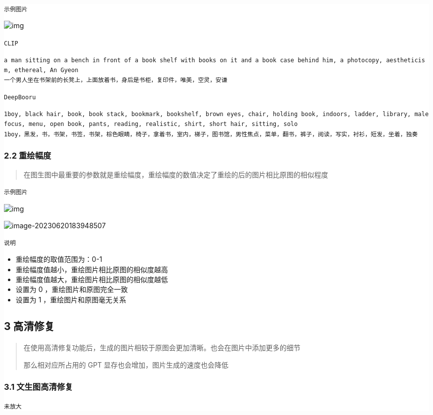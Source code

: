 `示例图片`

![img](images/00180-828442829.png)

`CLIP`

```
a man sitting on a bench in front of a book shelf with books on it and a book case behind him, a photocopy, aestheticism, ethereal, An Gyeon
一个男人坐在书架前的长凳上，上面放着书，身后是书柜，复印件，唯美，空灵，安谦
```



`DeepBooru`  

```
1boy, black hair, book, book stack, bookmark, bookshelf, brown eyes, chair, holding book, indoors, ladder, library, male focus, menu, open book, pants, reading, realistic, shirt, short hair, sitting, solo
1boy，黑发，书，书架，书签，书架，棕色眼睛，椅子，拿着书，室内，梯子，图书馆，男性焦点，菜单，翻书，裤子，阅读，写实，衬衫，短发，坐着，独奏
```





### 2.2 重绘幅度

> 在图生图中最重要的参数就是重绘幅度，重绘幅度的数值决定了重绘的后的图片相比原图的相似程度

`示例图片`

![img](images/00180-828442829.png)

![image-20230620183948507](images/image-20230620183948507.png)



`说明`

- 重绘幅度的取值范围为：0-1
- 重绘幅度值越小，重绘图片相比原图的相似度越高
- 重绘幅度值越大，重绘图片相比原图的相似度越低
- 设置为 0 ，重绘图片和原图完全一致
- 设置为 1 ，重绘图片和原图毫无关系



## 3 高清修复

> 在使用高清修复功能后，生成的图片相较于原图会更加清晰。也会在图片中添加更多的细节
>
> 那么相对应所占用的 GPT 显存也会增加，图片生成的速度也会降低

### 3.1  文生图高清修复



`未放大`
